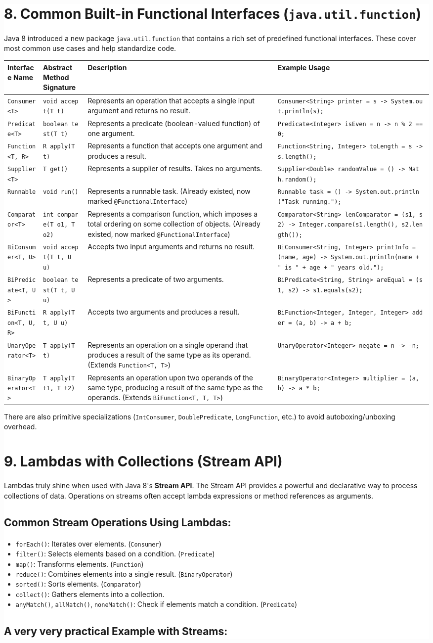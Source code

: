 # 8. Common Built-in Functional Interfaces (`java.util.function`)

Java 8 introduced a new package `java.util.function` that contains a rich set of
predefined functional interfaces. These cover most common use cases and help
standardize code.

| Interface Name    | Abstract Method Signature | Description                                                              | Example Usage                                                                  |
| :---------------- | :------------------------ | :----------------------------------------------------------------------- | :----------------------------------------------------------------------------- |
| `Consumer<T>`     | `void accept(T t)`        | Represents an operation that accepts a single input argument and returns no result. | `Consumer<String> printer = s -> System.out.println(s);`                             |
| `Predicate<T>`    | `boolean test(T t)`       | Represents a predicate (boolean-valued function) of one argument.        | `Predicate<Integer> isEven = n -> n % 2 == 0;`                                 |
| `Function<T, R>`  | `R apply(T t)`            | Represents a function that accepts one argument and produces a result.   | `Function<String, Integer> toLength = s -> s.length();`                          |
| `Supplier<T>`     | `T get()`                 | Represents a supplier of results. Takes no arguments.                    | `Supplier<Double> randomValue = () -> Math.random();`                          |
| `Runnable`        | `void run()`              | Represents a runnable task. (Already existed, now marked `@FunctionalInterface`) | `Runnable task = () -> System.out.println("Task running.");`                  |
| `Comparator<T>`   | `int compare(T o1, T o2)` | Represents a comparison function, which imposes a total ordering on some collection of objects. (Already existed, now marked `@FunctionalInterface`) | `Comparator<String> lenComparator = (s1, s2) -> Integer.compare(s1.length(), s2.length());` |
| `BiConsumer<T, U>`| `void accept(T t, U u)`   | Accepts two input arguments and returns no result.                       | `BiConsumer<String, Integer> printInfo = (name, age) -> System.out.println(name + " is " + age + " years old.");` |
| `BiPredicate<T, U>`| `boolean test(T t, U u)`  | Represents a predicate of two arguments.                                 | `BiPredicate<String, String> areEqual = (s1, s2) -> s1.equals(s2);`          |
| `BiFunction<T, U, R>`| `R apply(T t, U u)`     | Accepts two arguments and produces a result.                             | `BiFunction<Integer, Integer, Integer> adder = (a, b) -> a + b;`               |
| `UnaryOperator<T>`| `T apply(T t)`            | Represents an operation on a single operand that produces a result of the same type as its operand. (Extends `Function<T, T>`) | `UnaryOperator<Integer> negate = n -> -n;`                                   |
| `BinaryOperator<T>`| `T apply(T t1, T t2)`     | Represents an operation upon two operands of the same type, producing a result of the same type as the operands. (Extends `BiFunction<T, T, T>`) | `BinaryOperator<Integer> multiplier = (a, b) -> a * b;`                        |

There are also primitive specializations (`IntConsumer`, `DoublePredicate`, `LongFunction`, etc.)
to avoid autoboxing/unboxing overhead.

# 9. Lambdas with Collections (Stream API)

Lambdas truly shine when used with Java 8's **Stream API**. The Stream API provides
a powerful and declarative way to process collections of data. Operations on
streams often accept lambda expressions or method references as arguments.

## Common Stream Operations Using Lambdas:

* `forEach()`: Iterates over elements. (`Consumer`)
* `filter()`: Selects elements based on a condition. (`Predicate`)
* `map()`: Transforms elements. (`Function`)
* `reduce()`: Combines elements into a single result. (`BinaryOperator`)
* `sorted()`: Sorts elements. (`Comparator`)
* `collect()`: Gathers elements into a collection.
* `anyMatch()`, `allMatch()`, `noneMatch()`: Check if elements match a condition. (`Predicate`)

## A very very practical Example with Streams:
